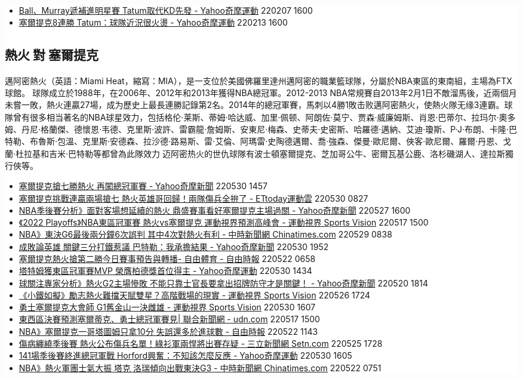 - [Ball、Murray遞補進明星賽 Tatum取代KD先發 - Yahoo奇摩運動](https://tw.sports.yahoo.com/news/ball-murray%E9%81%9E%E8%A3%9C%E9%80%B2%E6%98%8E%E6%98%9F%E8%B3%BD-tatum%E5%8F%96%E4%BB%A3kd%E5%85%88%E7%99%BC-012145122.html "Ball、Murray遞補進明星賽 Tatum取代KD先發 - Yahoo奇摩運動") 220207 1600
- [塞爾提克8連勝 Tatum：球隊近況很火燙 - Yahoo奇摩運動](https://tw.sports.yahoo.com/news/%E5%A1%9E%E7%88%BE%E6%8F%90%E5%85%8B8%E9%80%A3%E5%8B%9D-tatum-%E7%90%83%E9%9A%8A%E8%BF%91%E6%B3%81%E5%BE%88%E7%81%AB%E7%87%99-041131820.html "塞爾提克8連勝 Tatum：球隊近況很火燙 - Yahoo奇摩運動") 220213 1600

## 熱火 對 塞爾提克

邁阿密熱火（英語：Miami Heat，縮寫：MIA），是一支位於美國佛羅里達州邁阿密的職業籃球隊，分屬於NBA東區的東南組，主場為FTX球館。
球隊成立於1988年，在2006年、2012年和2013年獲得NBA總冠軍。2012-2013 NBA常規賽自2013年2月1日不敵溜馬後，近兩個月未嘗一敗，熱火連贏27場，成为歷史上最長連勝記錄第2名。2014年的總冠軍賽，馬刺以4勝1敗击败邁阿密熱火，使熱火隊无缘3連霸。球隊曾有很多相当著名的NBA球星效力，包括格伦·莱斯、蒂姆·哈达威、加里·佩顿、阿朗佐·莫宁、贾森·威廉姆斯、肖恩·巴蒂尔、拉玛尔·奧多姆、丹尼·格蘭傑、德懷恩·韦德、克里斯·波許、雷霸龍·詹姆斯、安東尼·梅森、史蒂夫·史密斯、哈羅德·邁納、艾迪·瓊斯、P·J·布朗、卡隆·巴特勒、布魯斯·包溫、克里斯·安德森、拉沙德·路易斯、雷·艾倫、阿瑪雷·史陶德邁爾、喬·強森、傑曼·歐尼爾、俠客·歐尼爾、羅爾·丹恩、戈蘭·杜拉基和吉米·巴特勒等都曾為此隊效力
迈阿密热火的世仇球隊有波士頓塞爾提克、芝加哥公牛、密爾瓦基公鹿、洛杉磯湖人、達拉斯獨行俠等。
- [塞爾提克搶七勝熱火 再闖總冠軍賽 - Yahoo奇摩新聞](https://tw.news.yahoo.com/%E5%A1%9E%E7%88%BE%E6%8F%90%E5%85%8B%E6%90%B6%E4%B8%83%E5%8B%9D%E7%86%B1%E7%81%AB-%E5%86%8D%E9%97%96%E7%B8%BD%E5%86%A0%E8%BB%8D%E8%B3%BD-031830594.html "塞爾提克搶七勝熱火 再闖總冠軍賽 - Yahoo奇摩新聞") 220530 1457
- [塞爾提克挑戰連贏兩場搶七 熱火英雄哥回歸！兩隊傷兵全拚了 - ETtoday運動雲](https://sports.ettoday.net/news/2261712 "塞爾提克挑戰連贏兩場搶七 熱火英雄哥回歸！兩隊傷兵全拚了 - ETtoday運動雲") 220530 0827
- [NBA季後賽分析》面對客場想延續的熱火 鼎盛賽事看好塞爾提克主場過關 - Yahoo奇摩新聞](https://tw.news.yahoo.com/nba%E5%AD%A3%E5%BE%8C%E8%B3%BD%E5%88%86%E6%9E%90-%E9%9D%A2%E5%B0%8D%E5%AE%A2%E5%A0%B4%E6%83%B3%E5%BB%B6%E7%BA%8C%E7%9A%84%E7%86%B1%E7%81%AB-%E9%BC%8E%E7%9B%9B%E8%B3%BD%E4%BA%8B%E7%9C%8B%E5%A5%BD%E5%A1%9E%E7%88%BE%E6%8F%90%E5%85%8B%E4%B8%BB%E5%A0%B4%E9%81%8E%E9%97%9C-080030303.html "NBA季後賽分析》面對客場想延續的熱火 鼎盛賽事看好塞爾提克主場過關 - Yahoo奇摩新聞") 220527 1600
- [《2022 Playoffs》NBA東區冠軍賽 熱火vs塞爾提克 運動視界預測高峰會 - 運動視界 Sports Vision](https://www.sportsv.net/articles/94396 "《2022 Playoffs》NBA東區冠軍賽 熱火vs塞爾提克 運動視界預測高峰會 - 運動視界 Sports Vision") 220517 1500
- [NBA》東決G6最後兩分鐘6次誤判 其中4次對熱火有利 - 中時新聞網 Chinatimes.com](https://www.chinatimes.com/realtimenews/20220529000830-260403 "NBA》東決G6最後兩分鐘6次誤判 其中4次對熱火有利 - 中時新聞網 Chinatimes.com") 220529 0838
- [成敗論英雄 關鍵三分打鐵惹議 巴特勒：我承擔結果 - Yahoo奇摩新聞](https://tw.news.yahoo.com/%E6%88%90%E6%95%97%E8%AB%96%E8%8B%B1%E9%9B%84-%E9%97%9C%E9%8D%B5%E4%B8%89%E5%88%86%E6%89%93%E9%90%B5%E6%83%B9%E8%AD%B0-%E5%B7%B4%E7%89%B9%E5%8B%92-%E6%88%91%E6%89%BF%E6%93%94%E7%B5%90%E6%9E%9C-115252286.html "成敗論英雄 關鍵三分打鐵惹議 巴特勒：我承擔結果 - Yahoo奇摩新聞") 220530 1952
- [塞爾提克熱火搶第二勝今日賽事預告與轉播- 自由體育 - 自由時報](https://sports.ltn.com.tw/news/breakingnews/3934788 "塞爾提克熱火搶第二勝今日賽事預告與轉播- 自由體育 - 自由時報") 220522 0658
- [塔特姆獲東區冠軍賽MVP 榮膺柏德獎首位得主 - Yahoo奇摩運動](https://tw.sports.yahoo.com/news/%E5%A1%94%E7%89%B9%E5%A7%86%E7%8D%B2%E6%9D%B1%E5%8D%80%E5%86%A0%E8%BB%8D%E8%B3%BDmvp-%E6%A6%AE%E8%86%BA%E6%9F%8F%E5%BE%B7%E7%8D%8E%E9%A6%96%E4%BD%8D%E5%BE%97%E4%B8%BB-062300516.html?bcmt=1 "塔特姆獲東區冠軍賽MVP 榮膺柏德獎首位得主 - Yahoo奇摩運動") 220530 1434
- [球關注專家分析》熱火G2主場慘敗 不能只靠士官長要拿出招牌防守才是關鍵！ - Yahoo奇摩新聞](https://tw.news.yahoo.com/%E7%90%83%E9%97%9C%E6%B3%A8%E5%B0%88%E5%AE%B6%E5%88%86%E6%9E%90-%E7%86%B1%E7%81%ABg2%E4%B8%BB%E5%A0%B4%E6%85%98%E6%95%97-%E4%B8%8D%E8%83%BD%E5%8F%AA%E9%9D%A0%E5%A3%AB%E5%AE%98%E9%95%B7%E8%A6%81%E6%8B%BF%E5%87%BA%E6%8B%9B%E7%89%8C%E9%98%B2%E5%AE%88%E6%89%8D%E6%98%AF%E9%97%9C%E9%8D%B5-101421537.html "球關注專家分析》熱火G2主場慘敗 不能只靠士官長要拿出招牌防守才是關鍵！ - Yahoo奇摩新聞") 220520 1814
- [《小鐵如擬》勵志熱火難擋天賦雙星？高階戰場的現實 - 運動視界 Sports Vision](https://www.sportsv.net/articles/94653 "《小鐵如擬》勵志熱火難擋天賦雙星？高階戰場的現實 - 運動視界 Sports Vision") 220526 1724
- [勇士塞爾提克大會師 G1舊金山一決雌雄 - 運動視界 Sports Vision](https://www.sportsv.net/articles/94773 "勇士塞爾提克大會師 G1舊金山一決雌雄 - 運動視界 Sports Vision") 220530 1607
- [東西區決賽預測塞爾蒂克、勇士總冠軍賽見| 聯合新聞網 - udn.com](https://udn.com/news/story/122629/6317600 "東西區決賽預測塞爾蒂克、勇士總冠軍賽見| 聯合新聞網 - udn.com") 220517 1500
- [NBA》塞爾提克一哥塔圖姆只拿10分 失誤還多於進球數 - 自由時報](https://sports.ltn.com.tw/news/breakingnews/3935016 "NBA》塞爾提克一哥塔圖姆只拿10分 失誤還多於進球數 - 自由時報") 220522 1143
- [傷病纏繞季後賽 熱火公布傷兵名單！綠衫軍兩悍將出賽存疑 - 三立新聞網 Setn.com](https://www.setn.com/News.aspx?NewsID=1121338 "傷病纏繞季後賽 熱火公布傷兵名單！綠衫軍兩悍將出賽存疑 - 三立新聞網 Setn.com") 220525 1728
- [141場季後賽終進總冠軍戰 Horford興奮：不知該怎麼反應 - Yahoo奇摩運動](https://tw.sports.yahoo.com/news/141%E5%A0%B4%E5%AD%A3%E5%BE%8C%E8%B3%BD%E7%B5%82%E9%80%B2%E7%B8%BD%E5%86%A0%E8%BB%8D%E6%88%B0-horford%E8%88%88%E5%A5%AE-%E4%B8%8D%E7%9F%A5%E8%A9%B2%E6%80%8E%E9%BA%BC%E5%8F%8D%E6%87%89-080557895.html "141場季後賽終進總冠軍戰 Horford興奮：不知該怎麼反應 - Yahoo奇摩運動") 220530 1605
- [NBA》熱火軍團士氣大振 塔克 洛瑞傾向出戰東決G3 - 中時新聞網 Chinatimes.com](https://www.chinatimes.com/realtimenews/20220522000789-260403 "NBA》熱火軍團士氣大振 塔克 洛瑞傾向出戰東決G3 - 中時新聞網 Chinatimes.com") 220522 0751